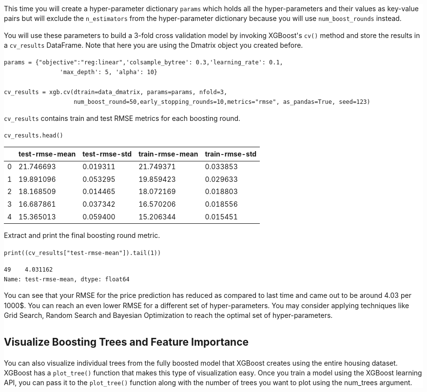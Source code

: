 This time you will create a hyper-parameter dictionary `params` which holds all the hyper-parameters and their values as key-value pairs but will exclude the `n_estimators` from the hyper-parameter dictionary because you will use `num_boost_rounds` instead.

You will use these parameters to build a 3-fold cross validation model by invoking XGBoost's `cv()` method and store the results in a `cv_results` DataFrame. Note that here you are using the Dmatrix object you created before.

```
params = {"objective":"reg:linear",'colsample_bytree': 0.3,'learning_rate': 0.1,
                'max_depth': 5, 'alpha': 10}

cv_results = xgb.cv(dtrain=data_dmatrix, params=params, nfold=3,
                    num_boost_round=50,early_stopping_rounds=10,metrics="rmse", as_pandas=True, seed=123)
```

`cv_results` contains train and test RMSE metrics for each boosting round.

```
cv_results.head()
```

|      | test-rmse-mean | test-rmse-std | train-rmse-mean | train-rmse-std |
| ---- | -------------- | ------------- | --------------- | -------------- |
| 0    | 21.746693      | 0.019311      | 21.749371       | 0.033853       |
| 1    | 19.891096      | 0.053295      | 19.859423       | 0.029633       |
| 2    | 18.168509      | 0.014465      | 18.072169       | 0.018803       |
| 3    | 16.687861      | 0.037342      | 16.570206       | 0.018556       |
| 4    | 15.365013      | 0.059400      | 15.206344       | 0.015451       |

Extract and print the final boosting round metric.

```
print((cv_results["test-rmse-mean"]).tail(1))
```

```
49    4.031162
Name: test-rmse-mean, dtype: float64
```

You can see that your RMSE for the price prediction has reduced as compared to last time and came out to be around 4.03 per 1000$. You can reach an even lower RMSE for a different set of hyper-parameters. You may consider applying techniques like Grid Search, Random Search and Bayesian Optimization to reach the optimal set of hyper-parameters.

## Visualize Boosting Trees and Feature Importance

You can also visualize individual trees from the fully boosted model that XGBoost creates using the entire housing dataset. XGBoost has a `plot_tree()` function that makes this type of visualization easy. Once you train a model using the XGBoost learning API, you can pass it to the `plot_tree()` function along with the number of trees you want to plot using the num_trees argument.
